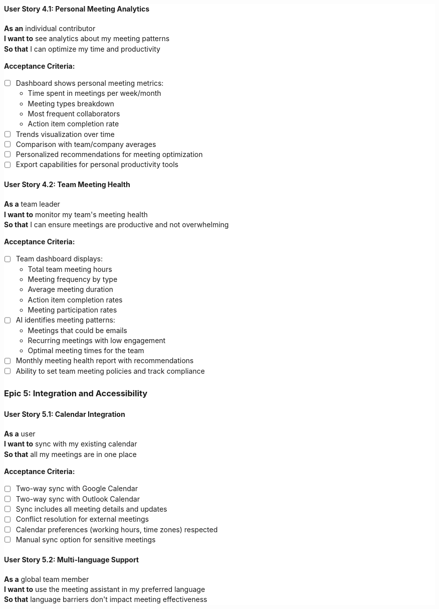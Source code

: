 #### User Story 4.1: Personal Meeting Analytics
**As an** individual contributor  
**I want to** see analytics about my meeting patterns  
**So that** I can optimize my time and productivity

**Acceptance Criteria:**
- [ ] Dashboard shows personal meeting metrics:
  - Time spent in meetings per week/month
  - Meeting types breakdown
  - Most frequent collaborators
  - Action item completion rate
- [ ] Trends visualization over time
- [ ] Comparison with team/company averages
- [ ] Personalized recommendations for meeting optimization
- [ ] Export capabilities for personal productivity tools

#### User Story 4.2: Team Meeting Health
**As a** team leader  
**I want to** monitor my team's meeting health  
**So that** I can ensure meetings are productive and not overwhelming

**Acceptance Criteria:**
- [ ] Team dashboard displays:
  - Total team meeting hours
  - Meeting frequency by type
  - Average meeting duration
  - Action item completion rates
  - Meeting participation rates
- [ ] AI identifies meeting patterns:
  - Meetings that could be emails
  - Recurring meetings with low engagement
  - Optimal meeting times for the team
- [ ] Monthly meeting health report with recommendations
- [ ] Ability to set team meeting policies and track compliance

### Epic 5: Integration and Accessibility

#### User Story 5.1: Calendar Integration
**As a** user  
**I want to** sync with my existing calendar  
**So that** all my meetings are in one place

**Acceptance Criteria:**
- [ ] Two-way sync with Google Calendar
- [ ] Two-way sync with Outlook Calendar
- [ ] Sync includes all meeting details and updates
- [ ] Conflict resolution for external meetings
- [ ] Calendar preferences (working hours, time zones) respected
- [ ] Manual sync option for sensitive meetings

#### User Story 5.2: Multi-language Support
**As a** global team member  
**I want to** use the meeting assistant in my preferred language  
**So that** language barriers don't impact meeting effectiveness
